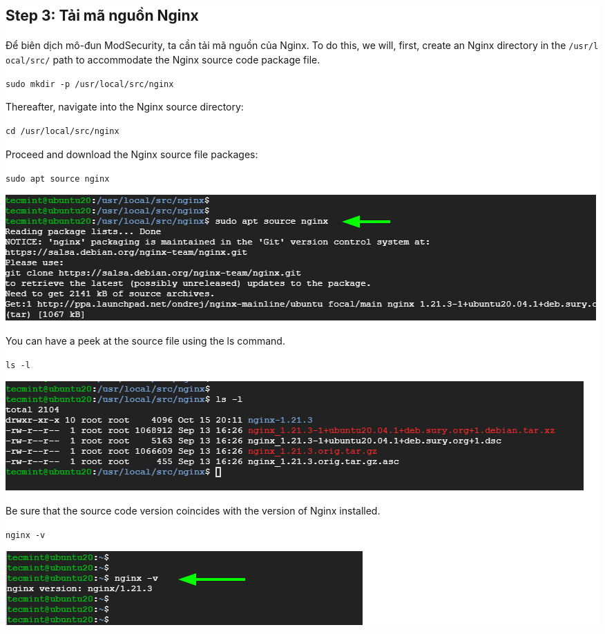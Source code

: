 ## Step 3: Tải mã nguồn Nginx
Để biên dịch mô-đun ModSecurity, ta cần tải mã nguồn của Nginx. To do this, we will, first, create an Nginx directory in the ```/usr/local/src/``` path to accommodate the Nginx source code package file.
```
sudo mkdir -p /usr/local/src/nginx 
```
Thereafter, navigate into the Nginx source directory:
```
cd /usr/local/src/nginx 
```
Proceed and download the Nginx source file packages:
```
sudo apt source nginx
```
<img src="./img/Download-Nginx-Source.png">

You can have a peek at the source file using the ls command.
```
ls -l
```
<img src="./img/List-Nginx-Source.png">

Be sure that the source code version coincides with the version of Nginx installed.
```
nginx -v
```
<img src="./img/Check-Nginx-Version.png">
